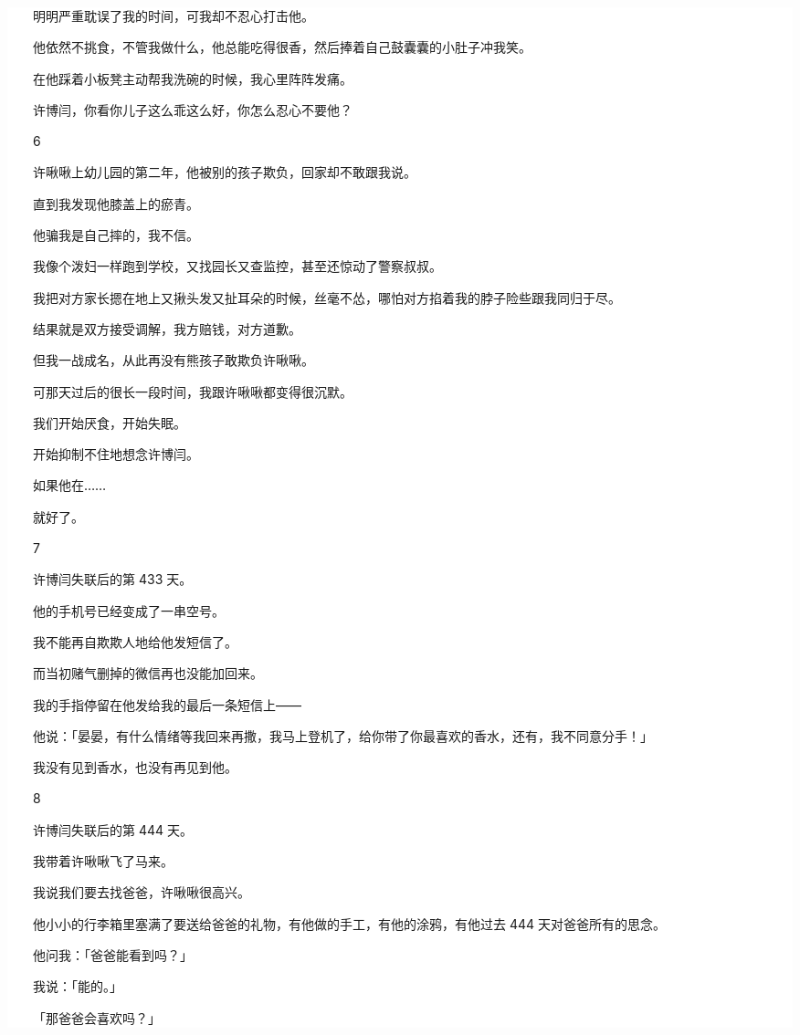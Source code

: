 &emsp;&emsp;明明严重耽误了我的时间，可我却不忍心打击他。  
  
&emsp;&emsp;他依然不挑食，不管我做什么，他总能吃得很香，然后捧着自己鼓囊囊的小肚子冲我笑。  
  
&emsp;&emsp;在他踩着小板凳主动帮我洗碗的时候，我心里阵阵发痛。  
  
&emsp;&emsp;许博闫，你看你儿子这么乖这么好，你怎么忍心不要他？  
  
&emsp;&emsp;6  
  
&emsp;&emsp;许啾啾上幼儿园的第二年，他被别的孩子欺负，回家却不敢跟我说。  
  
&emsp;&emsp;直到我发现他膝盖上的瘀青。  
  
&emsp;&emsp;他骗我是自己摔的，我不信。  
  
&emsp;&emsp;我像个泼妇一样跑到学校，又找园长又查监控，甚至还惊动了警察叔叔。  
  
&emsp;&emsp;我把对方家长摁在地上又揪头发又扯耳朵的时候，丝毫不怂，哪怕对方掐着我的脖子险些跟我同归于尽。  
  
&emsp;&emsp;结果就是双方接受调解，我方赔钱，对方道歉。  
  
&emsp;&emsp;但我一战成名，从此再没有熊孩子敢欺负许啾啾。  
  
&emsp;&emsp;可那天过后的很长一段时间，我跟许啾啾都变得很沉默。  
  
&emsp;&emsp;我们开始厌食，开始失眠。  
  
&emsp;&emsp;开始抑制不住地想念许博闫。  
  
&emsp;&emsp;如果他在……  
  
&emsp;&emsp;就好了。  
  
&emsp;&emsp;7  
  
&emsp;&emsp;许博闫失联后的第 433 天。  
  
&emsp;&emsp;他的手机号已经变成了一串空号。  
  
&emsp;&emsp;我不能再自欺欺人地给他发短信了。  
  
&emsp;&emsp;而当初赌气删掉的微信再也没能加回来。  
  
&emsp;&emsp;我的手指停留在他发给我的最后一条短信上——  
  
&emsp;&emsp;他说：「晏晏，有什么情绪等我回来再撒，我马上登机了，给你带了你最喜欢的香水，还有，我不同意分手！」  
  
&emsp;&emsp;我没有见到香水，也没有再见到他。  
  
&emsp;&emsp;8  
  
&emsp;&emsp;许博闫失联后的第 444 天。  
  
&emsp;&emsp;我带着许啾啾飞了马来。  
  
&emsp;&emsp;我说我们要去找爸爸，许啾啾很高兴。  
  
&emsp;&emsp;他小小的行李箱里塞满了要送给爸爸的礼物，有他做的手工，有他的涂鸦，有他过去 444 天对爸爸所有的思念。  
  
&emsp;&emsp;他问我：「爸爸能看到吗？」  
  
&emsp;&emsp;我说：「能的。」  
  
&emsp;&emsp;「那爸爸会喜欢吗？」  
  
